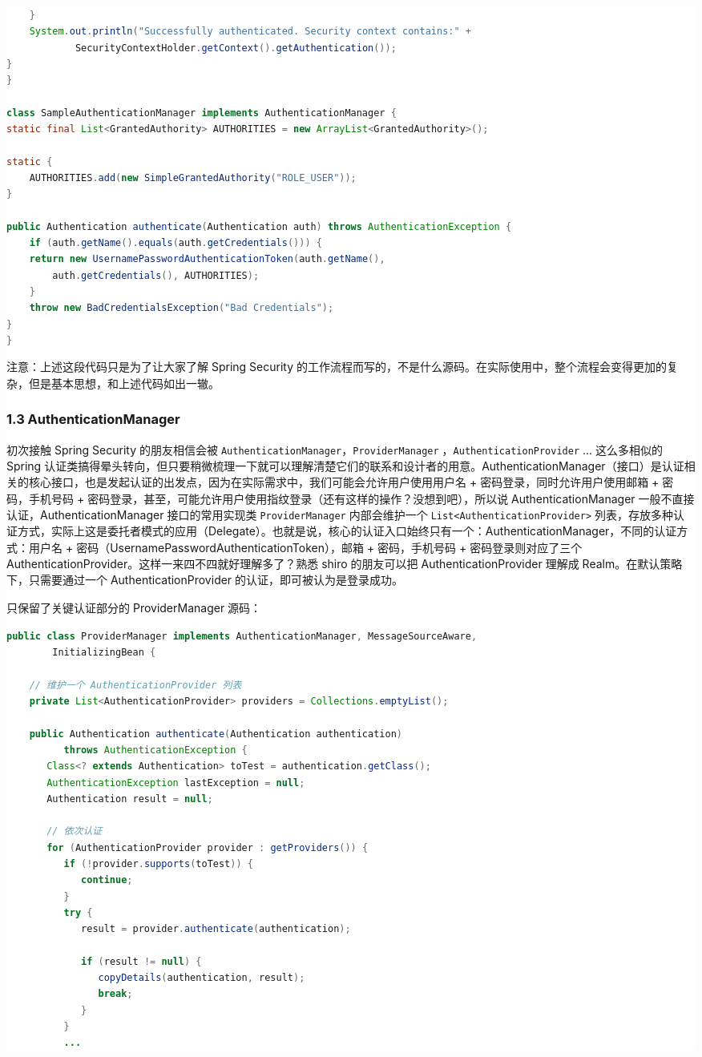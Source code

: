 ```java
	}
	System.out.println("Successfully authenticated. Security context contains:" +
			SecurityContextHolder.getContext().getAuthentication());
}
}

class SampleAuthenticationManager implements AuthenticationManager {
static final List<GrantedAuthority> AUTHORITIES = new ArrayList<GrantedAuthority>();

static {
	AUTHORITIES.add(new SimpleGrantedAuthority("ROLE_USER"));
}

public Authentication authenticate(Authentication auth) throws AuthenticationException {
	if (auth.getName().equals(auth.getCredentials())) {
	return new UsernamePasswordAuthenticationToken(auth.getName(),
		auth.getCredentials(), AUTHORITIES);
	}
	throw new BadCredentialsException("Bad Credentials");
}
}
```

注意：上述这段代码只是为了让大家了解 Spring Security 的工作流程而写的，不是什么源码。在实际使用中，整个流程会变得更加的复杂，但是基本思想，和上述代码如出一辙。

### 1.3 AuthenticationManager 

初次接触 Spring Security 的朋友相信会被 `AuthenticationManager`，`ProviderManager` ，`AuthenticationProvider` ... 这么多相似的 Spring 认证类搞得晕头转向，但只要稍微梳理一下就可以理解清楚它们的联系和设计者的用意。AuthenticationManager（接口）是认证相关的核心接口，也是发起认证的出发点，因为在实际需求中，我们可能会允许用户使用用户名 + 密码登录，同时允许用户使用邮箱 + 密码，手机号码 + 密码登录，甚至，可能允许用户使用指纹登录（还有这样的操作？没想到吧），所以说 AuthenticationManager 一般不直接认证，AuthenticationManager 接口的常用实现类 `ProviderManager` 内部会维护一个 `List<AuthenticationProvider>` 列表，存放多种认证方式，实际上这是委托者模式的应用（Delegate）。也就是说，核心的认证入口始终只有一个：AuthenticationManager，不同的认证方式：用户名 + 密码（UsernamePasswordAuthenticationToken），邮箱 + 密码，手机号码 + 密码登录则对应了三个 AuthenticationProvider。这样一来四不四就好理解多了？熟悉 shiro 的朋友可以把 AuthenticationProvider 理解成 Realm。在默认策略下，只需要通过一个 AuthenticationProvider 的认证，即可被认为是登录成功。

只保留了关键认证部分的 ProviderManager 源码：

```java
public class ProviderManager implements AuthenticationManager, MessageSourceAware,
		InitializingBean {

    // 维护一个 AuthenticationProvider 列表
    private List<AuthenticationProvider> providers = Collections.emptyList();
          
    public Authentication authenticate(Authentication authentication)
          throws AuthenticationException {
       Class<? extends Authentication> toTest = authentication.getClass();
       AuthenticationException lastException = null;
       Authentication result = null;

       // 依次认证
       for (AuthenticationProvider provider : getProviders()) {
          if (!provider.supports(toTest)) {
             continue;
          }
          try {
             result = provider.authenticate(authentication);

             if (result != null) {
                copyDetails(authentication, result);
                break;
             }
          }
          ...
```